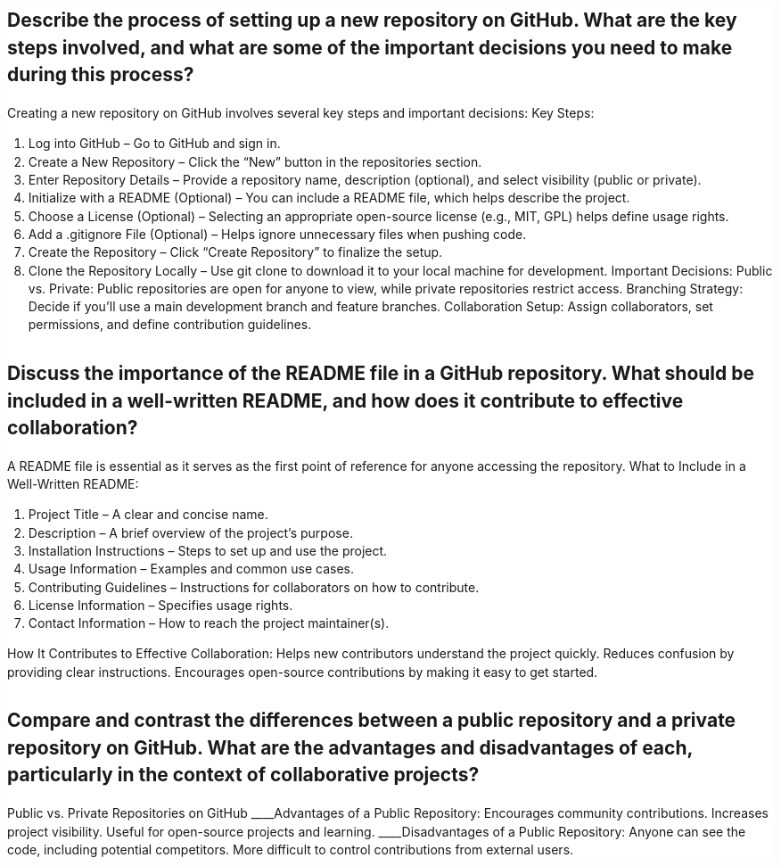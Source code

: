 
## Describe the process of setting up a new repository on GitHub. What are the key steps involved, and what are some of the important decisions you need to make during this process?
Creating a new repository on GitHub involves several key steps and important decisions:
Key Steps:
1. Log into GitHub – Go to GitHub and sign in.
2. Create a New Repository – Click the “New” button in the repositories section.
3. Enter Repository Details – Provide a repository name, description (optional), and select visibility (public or private).
4. Initialize with a README (Optional) – You can include a README file, which helps describe the project.
5. Choose a License (Optional) – Selecting an appropriate open-source license (e.g., MIT, GPL) helps define usage rights.
6. Add a .gitignore File (Optional) – Helps ignore unnecessary files when pushing code.
7. Create the Repository – Click “Create Repository” to finalize the setup.
8. Clone the Repository Locally – Use git clone to download it to your local machine for development.
Important Decisions:
Public vs. Private: Public repositories are open for anyone to view, while private repositories restrict access.
Branching Strategy: Decide if you’ll use a main development branch and feature branches.
Collaboration Setup: Assign collaborators, set permissions, and define contribution guidelines.


## Discuss the importance of the README file in a GitHub repository. What should be included in a well-written README, and how does it contribute to effective collaboration?
A README file is essential as it serves as the first point of reference for anyone accessing the repository.
What to Include in a Well-Written README:
1. Project Title – A clear and concise name.
2. Description – A brief overview of the project’s purpose.
3. Installation Instructions – Steps to set up and use the project.
4. Usage Information – Examples and common use cases.
5. Contributing Guidelines – Instructions for collaborators on how to contribute.
6. License Information – Specifies usage rights.
7. Contact Information – How to reach the project maintainer(s).

How It Contributes to Effective Collaboration:
Helps new contributors understand the project quickly.
Reduces confusion by providing clear instructions.
Encourages open-source contributions by making it easy to get started.


## Compare and contrast the differences between a public repository and a private repository on GitHub. What are the advantages and disadvantages of each, particularly in the context of collaborative projects?
Public vs. Private Repositories on GitHub
____Advantages of a Public Repository:
Encourages community contributions.
Increases project visibility.
Useful for open-source projects and learning.
____Disadvantages of a Public Repository:
Anyone can see the code, including potential competitors.
More difficult to control contributions from external users.
